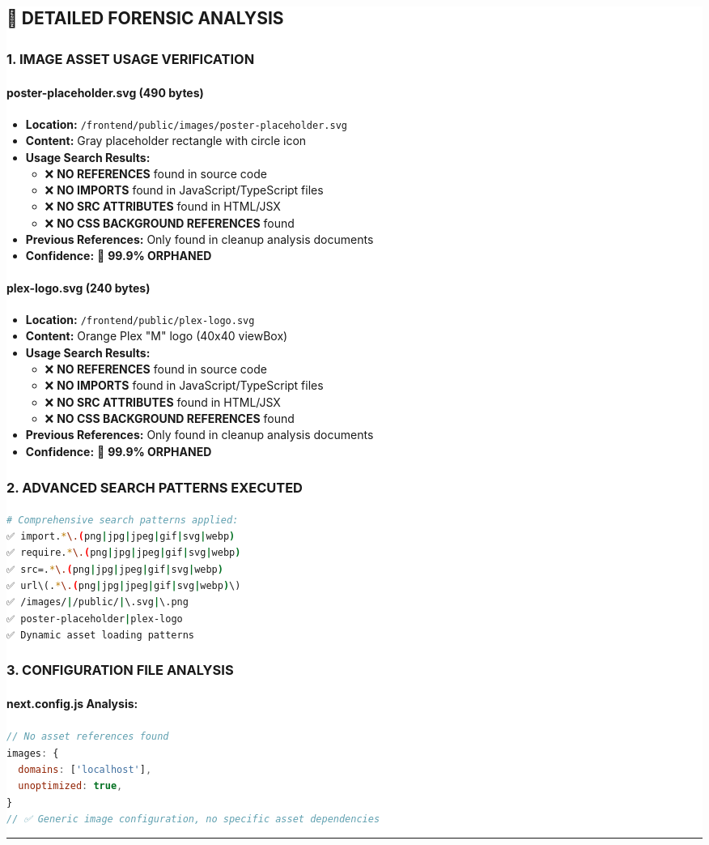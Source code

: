 
## 🔬 DETAILED FORENSIC ANALYSIS

### 1. IMAGE ASSET USAGE VERIFICATION

#### **poster-placeholder.svg** (490 bytes)
- **Location:** `/frontend/public/images/poster-placeholder.svg`
- **Content:** Gray placeholder rectangle with circle icon
- **Usage Search Results:** 
  - ❌ **NO REFERENCES** found in source code
  - ❌ **NO IMPORTS** found in JavaScript/TypeScript files
  - ❌ **NO SRC ATTRIBUTES** found in HTML/JSX
  - ❌ **NO CSS BACKGROUND REFERENCES** found
- **Previous References:** Only found in cleanup analysis documents
- **Confidence:** 🔸 **99.9% ORPHANED**

#### **plex-logo.svg** (240 bytes)
- **Location:** `/frontend/public/plex-logo.svg`
- **Content:** Orange Plex "M" logo (40x40 viewBox)
- **Usage Search Results:**
  - ❌ **NO REFERENCES** found in source code
  - ❌ **NO IMPORTS** found in JavaScript/TypeScript files
  - ❌ **NO SRC ATTRIBUTES** found in HTML/JSX
  - ❌ **NO CSS BACKGROUND REFERENCES** found
- **Previous References:** Only found in cleanup analysis documents
- **Confidence:** 🔸 **99.9% ORPHANED**

### 2. ADVANCED SEARCH PATTERNS EXECUTED

```bash
# Comprehensive search patterns applied:
✅ import.*\.(png|jpg|jpeg|gif|svg|webp)
✅ require.*\.(png|jpg|jpeg|gif|svg|webp)
✅ src=.*\.(png|jpg|jpeg|gif|svg|webp)
✅ url\(.*\.(png|jpg|jpeg|gif|svg|webp)\)
✅ /images/|/public/|\.svg|\.png
✅ poster-placeholder|plex-logo
✅ Dynamic asset loading patterns
```

### 3. CONFIGURATION FILE ANALYSIS

#### **next.config.js Analysis:**
```javascript
// No asset references found
images: {
  domains: ['localhost'],
  unoptimized: true,
}
// ✅ Generic image configuration, no specific asset dependencies
```

---